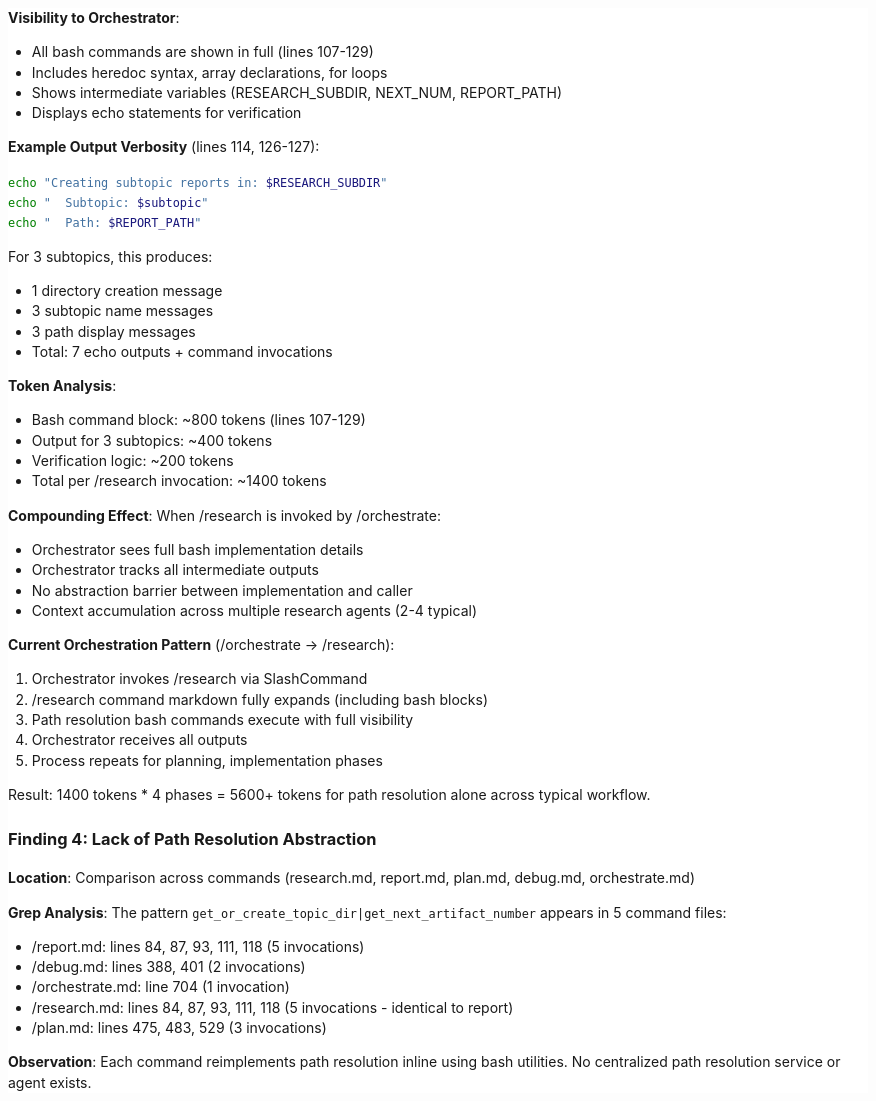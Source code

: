 **Visibility to Orchestrator**:
- All bash commands are shown in full (lines 107-129)
- Includes heredoc syntax, array declarations, for loops
- Shows intermediate variables (RESEARCH_SUBDIR, NEXT_NUM, REPORT_PATH)
- Displays echo statements for verification

**Example Output Verbosity** (lines 114, 126-127):
```bash
echo "Creating subtopic reports in: $RESEARCH_SUBDIR"
echo "  Subtopic: $subtopic"
echo "  Path: $REPORT_PATH"
```

For 3 subtopics, this produces:
- 1 directory creation message
- 3 subtopic name messages
- 3 path display messages
- Total: 7 echo outputs + command invocations

**Token Analysis**:
- Bash command block: ~800 tokens (lines 107-129)
- Output for 3 subtopics: ~400 tokens
- Verification logic: ~200 tokens
- Total per /research invocation: ~1400 tokens

**Compounding Effect**:
When /research is invoked by /orchestrate:
- Orchestrator sees full bash implementation details
- Orchestrator tracks all intermediate outputs
- No abstraction barrier between implementation and caller
- Context accumulation across multiple research agents (2-4 typical)

**Current Orchestration Pattern** (/orchestrate → /research):
1. Orchestrator invokes /research via SlashCommand
2. /research command markdown fully expands (including bash blocks)
3. Path resolution bash commands execute with full visibility
4. Orchestrator receives all outputs
5. Process repeats for planning, implementation phases

Result: 1400 tokens * 4 phases = 5600+ tokens for path resolution alone across typical workflow.

### Finding 4: Lack of Path Resolution Abstraction

**Location**: Comparison across commands (research.md, report.md, plan.md, debug.md, orchestrate.md)

**Grep Analysis**: The pattern `get_or_create_topic_dir|get_next_artifact_number` appears in 5 command files:
- /report.md: lines 84, 87, 93, 111, 118 (5 invocations)
- /debug.md: lines 388, 401 (2 invocations)
- /orchestrate.md: line 704 (1 invocation)
- /research.md: lines 84, 87, 93, 111, 118 (5 invocations - identical to report)
- /plan.md: lines 475, 483, 529 (3 invocations)

**Observation**: Each command reimplements path resolution inline using bash utilities. No centralized path resolution service or agent exists.
